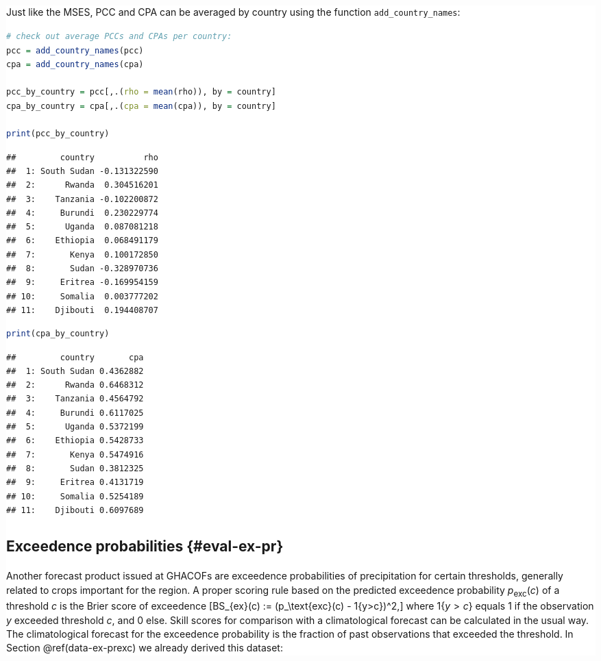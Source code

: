 Just like the MSES, PCC and CPA can be averaged by country using the function `add_country_names`:


```r
# check out average PCCs and CPAs per country:
pcc = add_country_names(pcc)
cpa = add_country_names(cpa)

pcc_by_country = pcc[,.(rho = mean(rho)), by = country]
cpa_by_country = cpa[,.(cpa = mean(cpa)), by = country]

print(pcc_by_country)
```

```
##         country          rho
##  1: South Sudan -0.131322590
##  2:      Rwanda  0.304516201
##  3:    Tanzania -0.102200872
##  4:     Burundi  0.230229774
##  5:      Uganda  0.087081218
##  6:    Ethiopia  0.068491179
##  7:       Kenya  0.100172850
##  8:       Sudan -0.328970736
##  9:     Eritrea -0.169954159
## 10:     Somalia  0.003777202
## 11:    Djibouti  0.194408707
```

```r
print(cpa_by_country)
```

```
##         country       cpa
##  1: South Sudan 0.4362882
##  2:      Rwanda 0.6468312
##  3:    Tanzania 0.4564792
##  4:     Burundi 0.6117025
##  5:      Uganda 0.5372199
##  6:    Ethiopia 0.5428733
##  7:       Kenya 0.5474916
##  8:       Sudan 0.3812325
##  9:     Eritrea 0.4131719
## 10:     Somalia 0.5254189
## 11:    Djibouti 0.6097689
```



## Exceedence probabilities {#eval-ex-pr}

Another forecast product issued at GHACOFs are exceedence probabilities of precipitation for certain thresholds, generally related to crops important for the region.
A proper scoring rule based on the predicted exceedence probability $p_\text{exc}(c)$ of a threshold $c$ is the Brier score of exceedence
\[BS_{ex}(c) := (p_\text{exc}(c) - 1\{y>c\})^2,\]
where $1\{y>c\}$ equals 1 if the observation $y$ exceeded threshold $c$, and 0 else. Skill scores for comparison with a climatological forecast can be calculated in the usual way. The climatological forecast for the exceedence probability is the fraction of past observations that exceeded the threshold. In Section \@ref(data-ex-prexc) we already derived this dataset:
